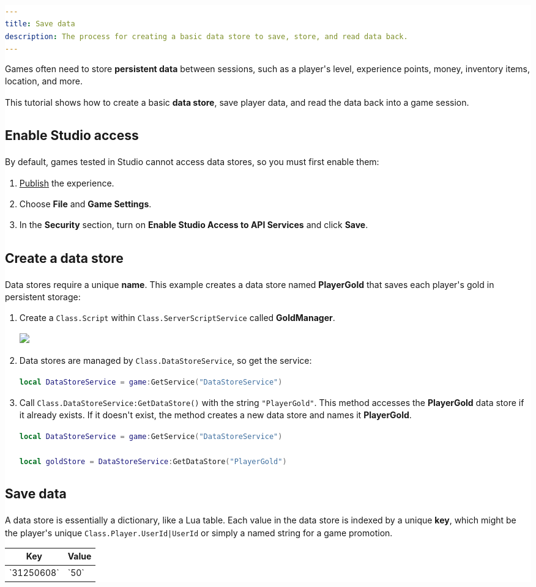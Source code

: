 ```yaml
---
title: Save data
description: The process for creating a basic data store to save, store, and read data back.
---
```


Games often need to store **persistent data** between sessions, such as a player's level, experience points, money, inventory items, location, and more.

This tutorial shows how to create a basic **data store**, save player data, and read the data back into a game session.

## Enable Studio access

By default, games tested in Studio cannot access data stores, so you must first enable them:

1. [Publish](../../../../production/publishing/publish-experiences-and-places.md) the experience.

2. Choose **File** and **Game Settings**.

3. In the **Security** section, turn on **Enable Studio Access to API Services** and click **Save**.

## Create a data store

Data stores require a unique **name**. This example creates a data store named **PlayerGold** that saves each player's gold in persistent storage:

1. Create a `Class.Script` within `Class.ServerScriptService` called **GoldManager**.

   <img src="../../../../assets/tutorials/intro-to-saving-data/ServerScriptService-GoldManager.png" width="320" />

2. Data stores are managed by `Class.DataStoreService`, so get the service:

   ```lua
   local DataStoreService = game:GetService("DataStoreService")
   ```

3. Call `Class.DataStoreService:GetDataStore()` with the string `"PlayerGold"`. This method accesses the **PlayerGold** data store if it already exists. If it doesn't exist, the method creates a new data store and names it **PlayerGold**.

   ```lua
   local DataStoreService = game:GetService("DataStoreService")

   local goldStore = DataStoreService:GetDataStore("PlayerGold")
   ```

## Save data

A data store is essentially a dictionary, like a Lua table. Each value in the data store is indexed by a unique **key**, which might be the player's unique `Class.Player.UserId|UserId` or simply a named string for a game promotion.

<Tabs>
<TabItem label="Player Data Example">
<table>
    <thead>
        <tr>
            <th>Key</th>
            <th>Value</th>
        </tr>
    </thead>
    <tbody>
        <tr>
    <td>`31250608`</td>
    <td>`50`</td>